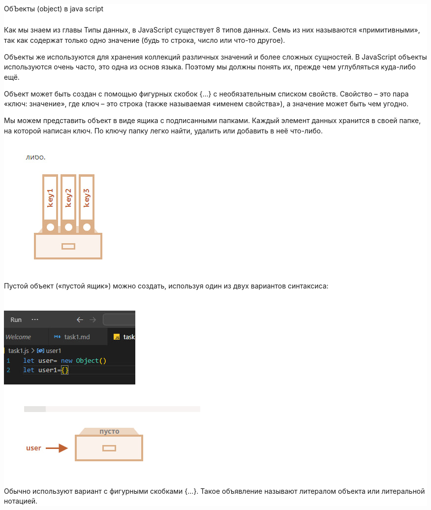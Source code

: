 #
ОбЪекты (object) в java script

###
Как мы знаем из главы Типы данных, в JavaScript существует 8 типов данных. Семь из них называются «примитивными», так как содержат только одно значение (будь то строка, число или что-то другое).

Объекты же используются для хранения коллекций различных значений и более сложных сущностей. В JavaScript объекты используются очень часто, это одна из основ языка. Поэтому мы должны понять их, прежде чем углубляться куда-либо ещё.

Объект может быть создан с помощью фигурных скобок {…} с необязательным списком свойств. Свойство – это пара «ключ: значение», где ключ – это строка (также называемая «именем свойства»), а значение может быть чем угодно.

Мы можем представить объект в виде ящика с подписанными папками. Каждый элемент данных хранится в своей папке, на которой написан ключ. По ключу папку легко найти, удалить или добавить в неё что-либо.
#
![ ](./img/photo_2023-04-25_22-08-49.jpg)
###
Пустой объект («пустой ящик») можно создать, используя один из двух вариантов синтаксиса:
#
![ ](./img/photo_2023-04-25_22-12-11.jpg)
#
![ ](./img/photo_2023-04-25_22-12-57.jpg)
###
Обычно используют вариант с фигурными скобками {...}. Такое объявление называют литералом объекта или литеральной нотацией.
